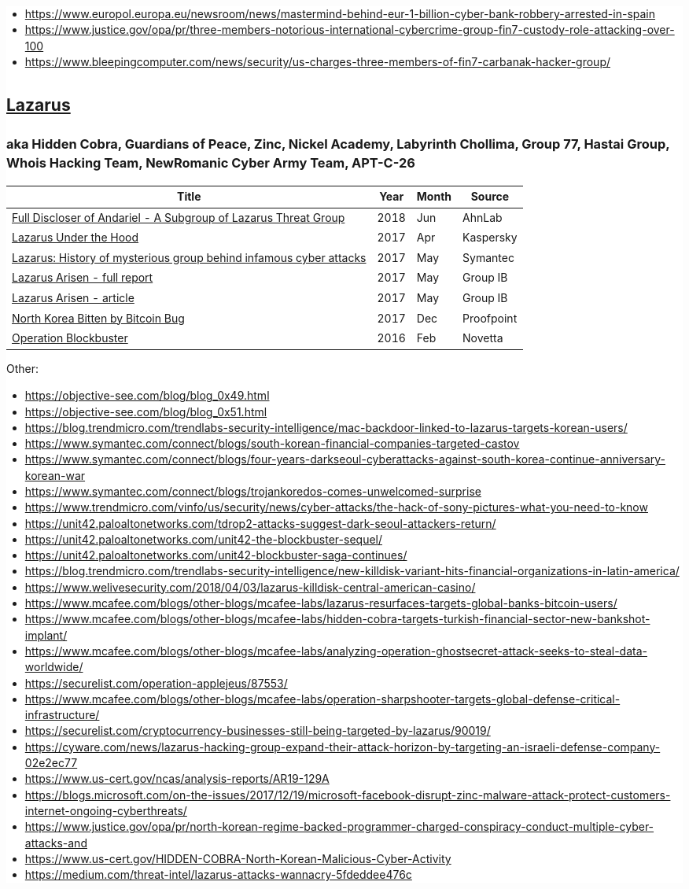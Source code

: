 - https://www.europol.europa.eu/newsroom/news/mastermind-behind-eur-1-billion-cyber-bank-robbery-arrested-in-spain
- https://www.justice.gov/opa/pr/three-members-notorious-international-cybercrime-group-fin7-custody-role-attacking-over-100
- https://www.bleepingcomputer.com/news/security/us-charges-three-members-of-fin7-carbanak-hacker-group/

## [Lazarus](https://attack.mitre.org/groups/G0032)
### aka Hidden Cobra, Guardians of Peace, Zinc, Nickel Academy, Labyrinth Chollima, Group 77, Hastai Group, Whois Hacking Team, NewRomanic Cyber Army Team, APT-C-26

| Title | Year | Month | Source |
|----------------|--------|--------|--------|
| [Full Discloser of Andariel - A Subgroup of Lazarus Threat Group](reports/2018/Andariel_a_Subgroup_of_Lazarus.pdf) | 2018 | Jun | AhnLab |
| [Lazarus Under the Hood](reports/2017/Lazarus_Under_The_Hood_PDF_final.pdf) | 2017 | Apr | Kaspersky |
| [Lazarus: History of mysterious group behind infamous cyber attacks](reports/2017/Lazarus.pdf) | 2017 | May | Symantec |
| [Lazarus Arisen - full report](reports/2017/Group-IB_on_LAZARUS.pdf) | 2017 | May | Group IB |
| [Lazarus Arisen - article](reports/2017/LAZARUS_ARISEN.pdf) | 2017 | May | Group IB |
| [North Korea Bitten by Bitcoin Bug](reports/2017/pfpt-us-wp-north-korea-bitten-by-bitcoin-bug.pdf) | 2017 | Dec | Proofpoint |
| [Operation Blockbuster](reports/2016/Novetta_Operation-Blockbuster-Report.pdf) | 2016 | Feb | Novetta |

Other:

- https://objective-see.com/blog/blog_0x49.html
- https://objective-see.com/blog/blog_0x51.html
- https://blog.trendmicro.com/trendlabs-security-intelligence/mac-backdoor-linked-to-lazarus-targets-korean-users/
- https://www.symantec.com/connect/blogs/south-korean-financial-companies-targeted-castov
- https://www.symantec.com/connect/blogs/four-years-darkseoul-cyberattacks-against-south-korea-continue-anniversary-korean-war
- https://www.symantec.com/connect/blogs/trojankoredos-comes-unwelcomed-surprise
- https://www.trendmicro.com/vinfo/us/security/news/cyber-attacks/the-hack-of-sony-pictures-what-you-need-to-know
- https://unit42.paloaltonetworks.com/tdrop2-attacks-suggest-dark-seoul-attackers-return/
- https://unit42.paloaltonetworks.com/unit42-the-blockbuster-sequel/
- https://unit42.paloaltonetworks.com/unit42-blockbuster-saga-continues/
- https://blog.trendmicro.com/trendlabs-security-intelligence/new-killdisk-variant-hits-financial-organizations-in-latin-america/
- https://www.welivesecurity.com/2018/04/03/lazarus-killdisk-central-american-casino/
- https://www.mcafee.com/blogs/other-blogs/mcafee-labs/lazarus-resurfaces-targets-global-banks-bitcoin-users/
- https://www.mcafee.com/blogs/other-blogs/mcafee-labs/hidden-cobra-targets-turkish-financial-sector-new-bankshot-implant/
- https://www.mcafee.com/blogs/other-blogs/mcafee-labs/analyzing-operation-ghostsecret-attack-seeks-to-steal-data-worldwide/
- https://securelist.com/operation-applejeus/87553/
- https://www.mcafee.com/blogs/other-blogs/mcafee-labs/operation-sharpshooter-targets-global-defense-critical-infrastructure/
- https://securelist.com/cryptocurrency-businesses-still-being-targeted-by-lazarus/90019/
- https://cyware.com/news/lazarus-hacking-group-expand-their-attack-horizon-by-targeting-an-israeli-defense-company-02e2ec77
- https://www.us-cert.gov/ncas/analysis-reports/AR19-129A
- https://blogs.microsoft.com/on-the-issues/2017/12/19/microsoft-facebook-disrupt-zinc-malware-attack-protect-customers-internet-ongoing-cyberthreats/
- https://www.justice.gov/opa/pr/north-korean-regime-backed-programmer-charged-conspiracy-conduct-multiple-cyber-attacks-and
- https://www.us-cert.gov/HIDDEN-COBRA-North-Korean-Malicious-Cyber-Activity
- https://medium.com/threat-intel/lazarus-attacks-wannacry-5fdeddee476c